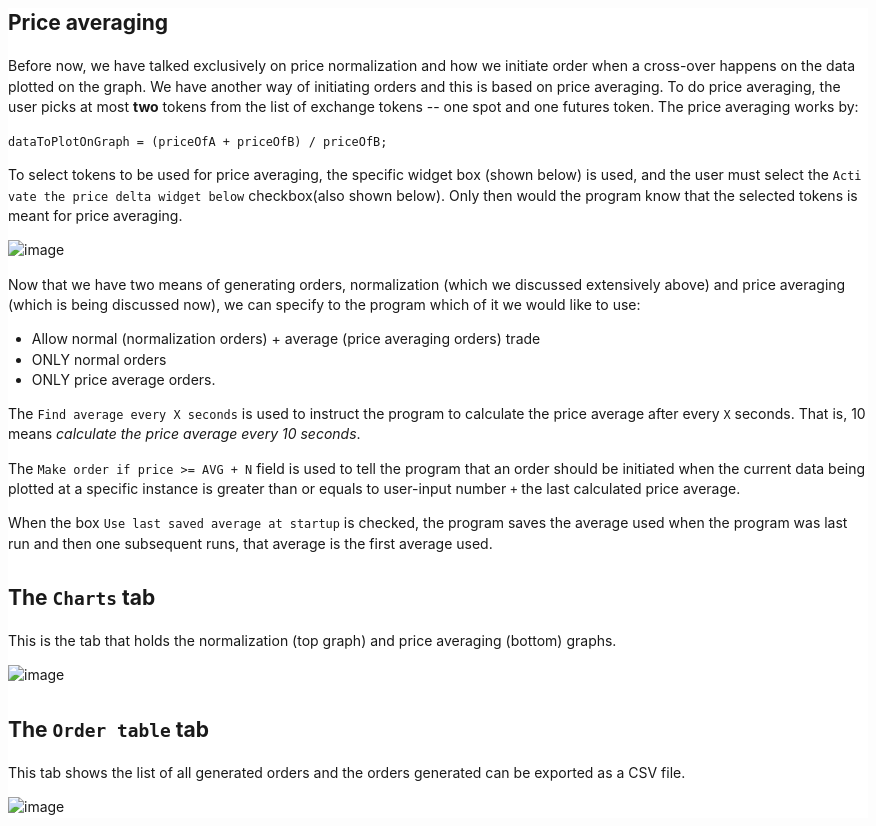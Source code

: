 Price averaging
---------------

Before now, we have talked exclusively on price normalization and how we initiate order when a cross-over happens on the data plotted on the graph. We have another way of initiating orders and this is based on price averaging. To do price averaging, the user picks at most **two** tokens from the list of exchange tokens -- one spot and one futures token. The price averaging works by:

`dataToPlotOnGraph = (priceOfA + priceOfB) / priceOfB;`

To select tokens to be used for price averaging, the specific widget box (shown below) is used, and the user must select the `Activate the price delta widget below` checkbox(also shown below). Only then would the program know that the selected tokens is meant for price averaging.

![image](https://user-images.githubusercontent.com/4146085/200163623-c7d3c613-bb68-4a3e-858f-e2c064f1220e.png)

Now that we have two means of generating orders, normalization (which we discussed extensively above) and price averaging (which is being discussed now), we can specify to the program which of it we would like to use:

*   Allow normal (normalization orders) + average (price averaging orders) trade
*   ONLY normal orders
*   ONLY price average orders.

The `Find average every X seconds` is used to instruct the program to calculate the price average after every `X` seconds. That is, 10 means _calculate the price average every 10 seconds_.

The `Make order if price >= AVG + N` field is used to tell the program that an order should be initiated when the current data being plotted at a specific instance is greater than or equals to user-input number `+` the last calculated price average.

When the box `Use last saved average at startup` is checked, the program saves the average used when the program was last run and then one subsequent runs, that average is the first average used.

The `Charts` tab
----------------

This is the tab that holds the normalization (top graph) and price averaging (bottom) graphs.

![image](https://user-images.githubusercontent.com/4146085/200163396-1e91c3c3-53c5-4f87-838e-ee98533952cf.png)

The `Order table` tab
---------------------

This tab shows the list of all generated orders and the orders generated can be exported as a CSV file.

![image](https://user-images.githubusercontent.com/4146085/200163377-be831139-9754-468c-b8a7-e41d9205f11a.png)
